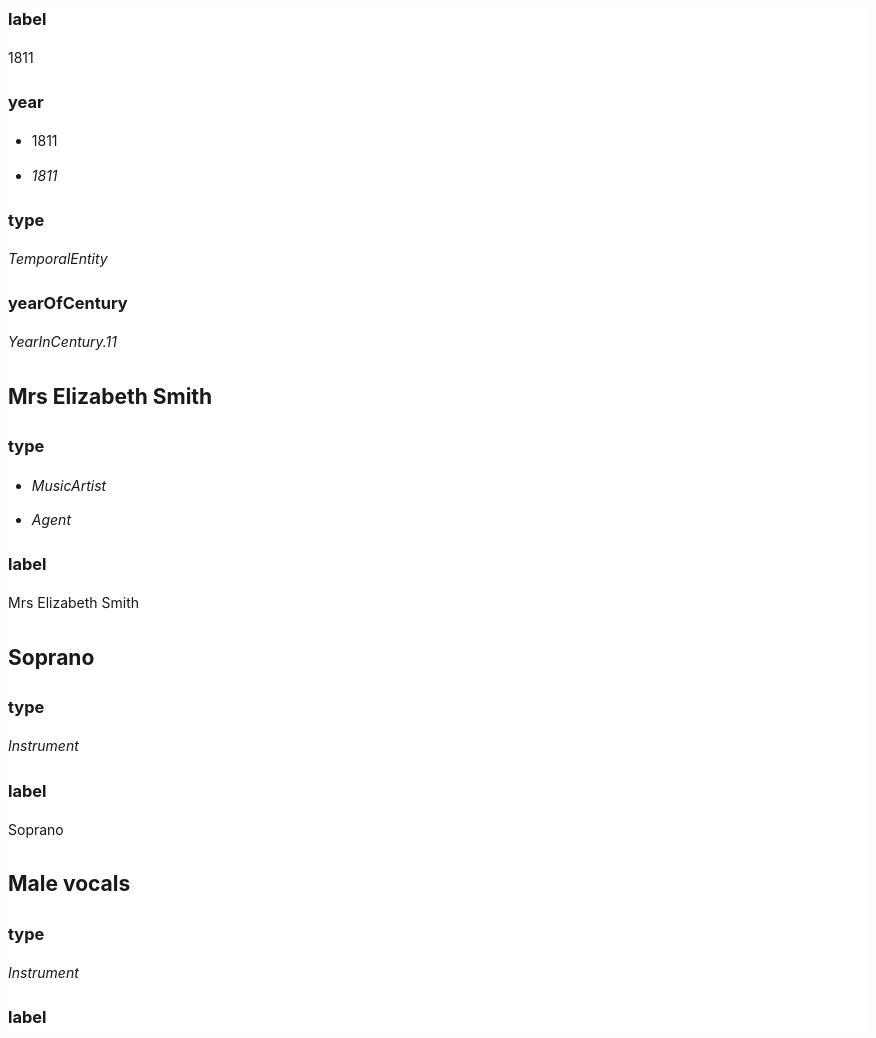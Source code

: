 ### label


1811

### year

 - 1811

 - *1811*

### type


*TemporalEntity*

### yearOfCentury


*YearInCentury.11*

## Mrs Elizabeth Smith

### type

 - *MusicArtist*

 - *Agent*

### label


Mrs Elizabeth Smith

## Soprano

### type


*Instrument*

### label


Soprano

## Male vocals

### type


*Instrument*

### label
